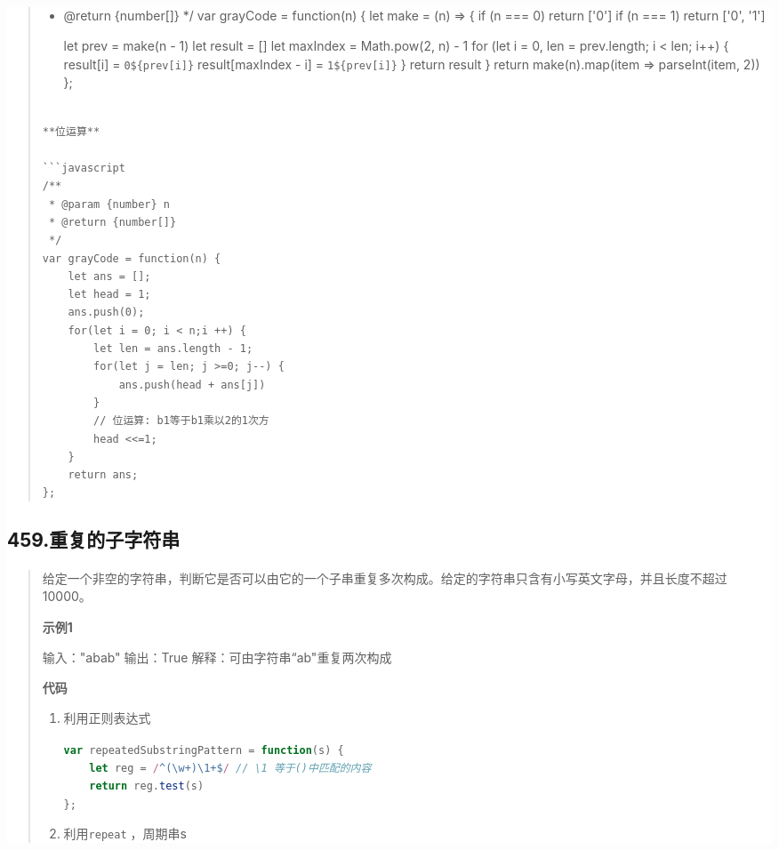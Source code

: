 >  * @return {number[]}
>  */
> var grayCode = function(n) {
>   let make = (n) => {
>     if (n === 0) return ['0']
>     if (n === 1) return ['0', '1']
> 
>     let prev = make(n - 1)
>     let result = []
>     let maxIndex = Math.pow(2, n) - 1
>     for (let i = 0, len = prev.length; i < len; i++) {
>       result[i] = `0${prev[i]}`
>       result[maxIndex - i] = `1${prev[i]}`
>     }
>     return result
>   }
>   return make(n).map(item => parseInt(item, 2))
> };
> ```
>
> **位运算**
>
> ```javascript
> /**
>  * @param {number} n
>  * @return {number[]}
>  */
> var grayCode = function(n) {
>     let ans = [];
>     let head = 1;
>     ans.push(0);
>     for(let i = 0; i < n;i ++) {
>         let len = ans.length - 1;
>         for(let j = len; j >=0; j--) {
>             ans.push(head + ans[j])
>         }
>         // 位运算: b1等于b1乘以2的1次方
>         head <<=1;
>     }
>     return ans;
> };
> ```

## 459.重复的子字符串

> 给定一个非空的字符串，判断它是否可以由它的一个子串重复多次构成。给定的字符串只含有小写英文字母，并且长度不超过10000。
>
> **示例1**
>
> 输入："abab" 输出：True 解释：可由字符串“ab"重复两次构成
>
> **代码**
>
> 1. 利用正则表达式
>
>    ```javascript
>    var repeatedSubstringPattern = function(s) {
>        let reg = /^(\w+)\1+$/ // \1 等于()中匹配的内容
>        return reg.test(s)
>    };
>    ```
>
> 2. 利用`repeat` ，周期串s